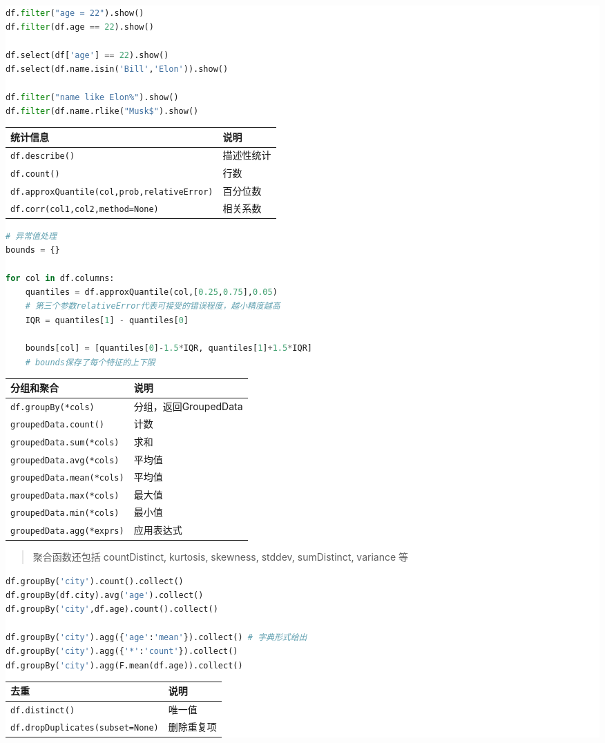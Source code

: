 
```python
df.filter("age = 22").show()
df.filter(df.age == 22).show()

df.select(df['age'] == 22).show()
df.select(df.name.isin('Bill','Elon')).show()

df.filter("name like Elon%").show()
df.filter(df.name.rlike("Musk$").show()
```

统计信息|说明
:---|:---
`df.describe()`|描述性统计
`df.count()`|行数
`df.approxQuantile(col,prob,relativeError)`|百分位数
`df.corr(col1,col2,method=None)`|相关系数

```python
# 异常值处理
bounds = {}

for col in df.columns:
    quantiles = df.approxQuantile(col,[0.25,0.75],0.05)
    # 第三个参数relativeError代表可接受的错误程度，越小精度越高
    IQR = quantiles[1] - quantiles[0]
    
    bounds[col] = [quantiles[0]-1.5*IQR, quantiles[1]+1.5*IQR]
    # bounds保存了每个特征的上下限
```

分组和聚合|说明
:---|:---
`df.groupBy(*cols)`|分组，返回GroupedData
`groupedData.count()`|计数
`groupedData.sum(*cols)`|求和
`groupedData.avg(*cols)`|平均值
`groupedData.mean(*cols)`|平均值
`groupedData.max(*cols)`|最大值
`groupedData.min(*cols)`|最小值
`groupedData.agg(*exprs)`|应用表达式
> 聚合函数还包括 countDistinct, kurtosis, skewness, stddev, sumDistinct, variance 等

```python
df.groupBy('city').count().collect()
df.groupBy(df.city).avg('age').collect()
df.groupBy('city',df.age).count().collect()

df.groupBy('city').agg({'age':'mean'}).collect() # 字典形式给出
df.groupBy('city').agg({'*':'count'}).collect() 
df.groupBy('city').agg(F.mean(df.age)).collect() 
```

去重|说明
:---|:---
`df.distinct()`|唯一值
`df.dropDuplicates(subset=None)`|删除重复项


[sparksql]: https://blog.csdn.net/lovehuangjiaju/article/details/46900585
[ml]: https://blog.csdn.net/lovehuangjiaju/article/details/48297921